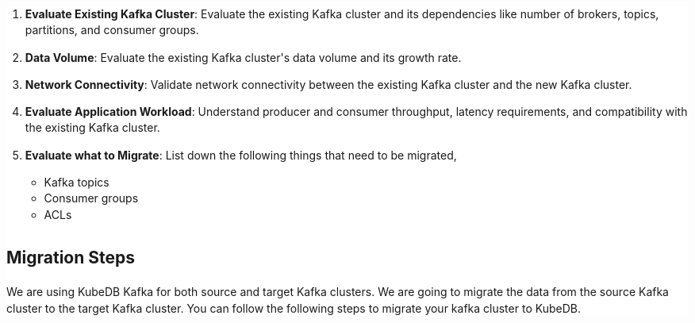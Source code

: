 1. **Evaluate Existing Kafka Cluster**: Evaluate the existing Kafka cluster and its dependencies like number of brokers, topics, partitions, and consumer groups.

2. **Data Volume**: Evaluate the existing Kafka cluster's data volume and its growth rate.

3. **Network Connectivity**: Validate network connectivity between the existing Kafka cluster and the new Kafka cluster.

4. **Evaluate Application Workload**: Understand producer and consumer throughput, latency requirements, and compatibility with the existing Kafka cluster.

5. **Evaluate what to Migrate**: List down the following things that need to be migrated,
    - Kafka topics
    - Consumer groups
    - ACLs

## Migration Steps

We are using KubeDB Kafka for both source and target Kafka clusters. We are going to migrate the data from the source Kafka cluster to the target Kafka cluster. You can follow the following steps to migrate your kafka cluster to KubeDB.

<figure align="center">
